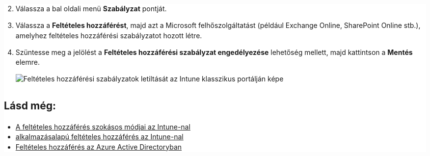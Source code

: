 2.  Válassza a bal oldali menü **Szabályzat** pontját.

3.  Válassza a **Feltételes hozzáférést**, majd azt a Microsoft felhőszolgáltatást (például Exchange Online, SharePoint Online stb.), amelyhez feltételes hozzáférési szabályzatot hozott létre.

4.  Szüntesse meg a jelölést a **Feltételes hozzáférési szabályzat engedélyezése** lehetőség mellett, majd kattintson a **Mentés** elemre.

    ![Feltételes hozzáférési szabályzatok letiltását az Intune klasszikus portálján képe](./media/reassign-ca-18.png)

## <a name="see-also"></a>Lásd még:

- [A feltételes hozzáférés szokásos módjai az Intune-nal](conditional-access-intune-common-ways-use.md)
- [alkalmazásalapú feltételes hozzáférés az Intune-nal](app-based-conditional-access-intune.md)
- [Feltételes hozzáférés az Azure Active Directoryban](https://docs.microsoft.com/azure/active-directory/active-directory-conditional-access-azure-portal-get-started)

